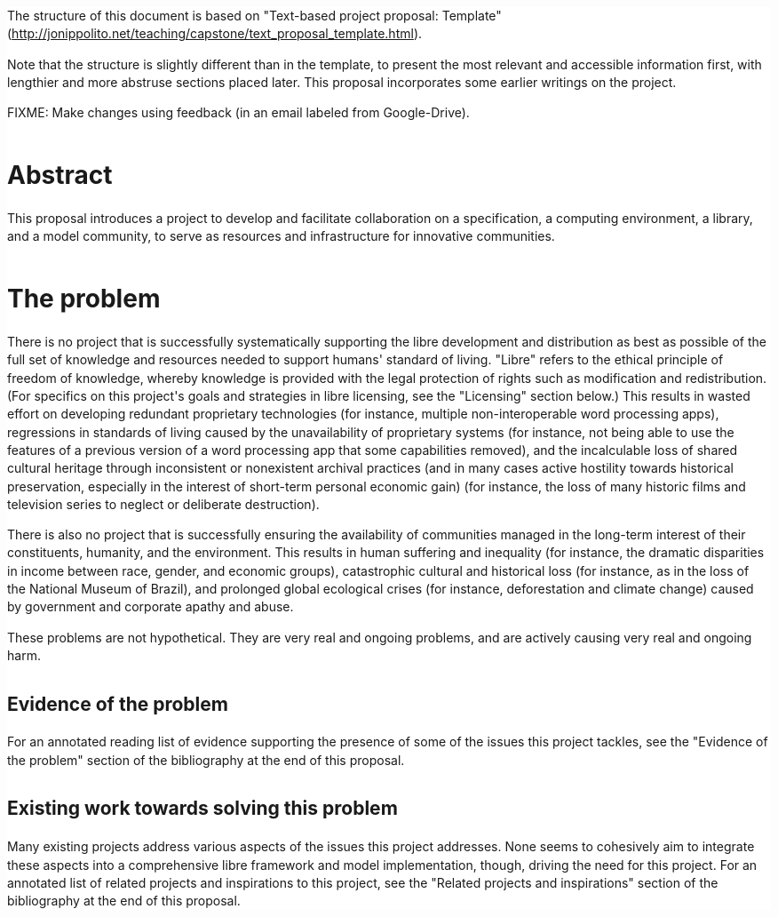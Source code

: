 The structure of this document is based on "Text-based project proposal: Template" (http://jonippolito.net/teaching/capstone/text_proposal_template.html).

Note that the structure is slightly different than in the template, to present the most relevant and accessible information first, with lengthier and more abstruse sections placed later. This proposal incorporates some earlier writings on the project.

FIXME: Make changes using feedback (in an email labeled from Google-Drive).

# Abstract

This proposal introduces a project to develop and facilitate collaboration on a specification, a computing environment, a library, and a model community, to serve as resources and infrastructure for innovative communities.

# The problem

There is no project that is successfully systematically supporting the libre development and distribution as best as possible of the full set of knowledge and resources needed to support humans' standard of living. "Libre" refers to the ethical principle of freedom of knowledge, whereby knowledge is provided with the legal protection of rights such as modification and redistribution. (For specifics on this project's goals and strategies in libre licensing, see the "Licensing" section below.) This results in wasted effort on developing redundant proprietary technologies (for instance, multiple non-interoperable word processing apps), regressions in standards of living caused by the unavailability of proprietary systems (for instance, not being able to use the features of a previous version of a word processing app that some capabilities removed), and the incalculable loss of shared cultural heritage through inconsistent or nonexistent archival practices (and in many cases active hostility towards historical preservation, especially in the interest of short-term personal economic gain) (for instance, the loss of many historic films and television series to neglect or deliberate destruction).

There is also no project that is successfully ensuring the availability of communities managed in the long-term interest of their constituents, humanity, and the environment. This results in human suffering and inequality (for instance, the dramatic disparities in income between race, gender, and economic groups), catastrophic cultural and historical loss (for instance, as in the loss of the National Museum of Brazil), and prolonged global ecological crises (for instance, deforestation and climate change) caused by government and corporate apathy and abuse.

These problems are not hypothetical. They are very real and ongoing problems, and are actively causing very real and ongoing harm.

## Evidence of the problem

For an annotated reading list of evidence supporting the presence of some of the issues this project tackles, see the "Evidence of the problem" section of the bibliography at the end of this proposal.

## Existing work towards solving this problem

Many existing projects address various aspects of the issues this project addresses. None seems to cohesively aim to integrate these aspects into a comprehensive libre framework and model implementation, though, driving the need for this project. For an annotated list of related projects and inspirations to this project, see the "Related projects and inspirations" section of the bibliography at the end of this proposal.
